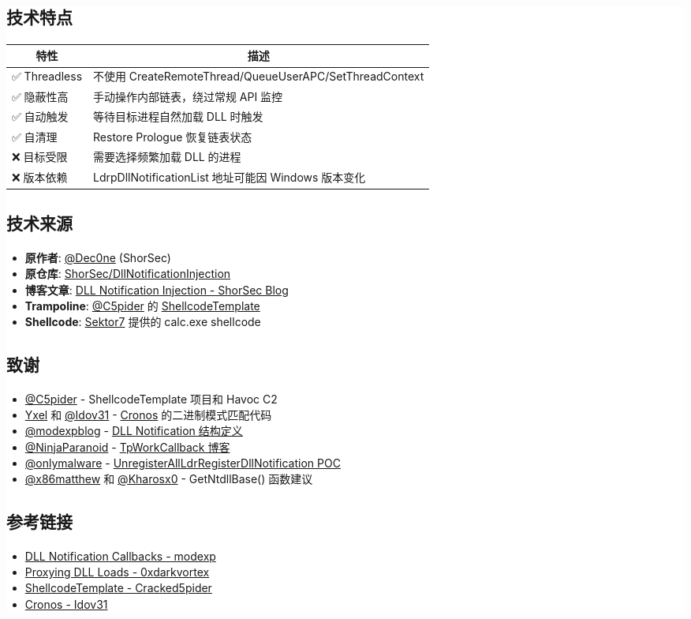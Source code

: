 ## 技术特点

| 特性 | 描述 |
|-----|------|
| ✅ Threadless | 不使用 CreateRemoteThread/QueueUserAPC/SetThreadContext |
| ✅ 隐蔽性高 | 手动操作内部链表，绕过常规 API 监控 |
| ✅ 自动触发 | 等待目标进程自然加载 DLL 时触发 |
| ✅ 自清理 | Restore Prologue 恢复链表状态 |
| ❌ 目标受限 | 需要选择频繁加载 DLL 的进程 |
| ❌ 版本依赖 | LdrpDllNotificationList 地址可能因 Windows 版本变化 |

## 技术来源

- **原作者**: [@Dec0ne](https://github.com/Dec0ne) (ShorSec)
- **原仓库**: [ShorSec/DllNotificationInjection](https://github.com/ShorSec/DllNotificationInjection)
- **博客文章**: [DLL Notification Injection - ShorSec Blog](https://shorsec.io/blog/dll-notification-injection/)
- **Trampoline**: [@C5pider](https://github.com/Cracked5pider) 的 [ShellcodeTemplate](https://github.com/Cracked5pider/ShellcodeTemplate)
- **Shellcode**: [Sektor7](https://institute.sektor7.net/) 提供的 calc.exe shellcode

## 致谢

- [@C5pider](https://twitter.com/C5pider) - ShellcodeTemplate 项目和 Havoc C2
- [Yxel](https://github.com/janoglezcampos) 和 [@Idov31](https://twitter.com/Idov31) - [Cronos](https://github.com/Idov31/Cronos) 的二进制模式匹配代码
- [@modexpblog](https://twitter.com/modexpblog) - [DLL Notification 结构定义](https://modexp.wordpress.com/2020/08/06/windows-data-structures-and-callbacks-part-1/#dll)
- [@NinjaParanoid](https://twitter.com/NinjaParanoid) - [TpWorkCallback 博客](https://0xdarkvortex.dev/proxying-dll-loads-for-hiding-etwti-stack-tracing/)
- [@onlymalware](https://twitter.com/onlymalware) - [UnregisterAllLdrRegisterDllNotification POC](https://github.com/rad9800/misc/blob/main/bypasses/UnregisterAllLdrRegisterDllNotification.c)
- [@x86matthew](https://twitter.com/x86matthew) 和 [@Kharosx0](https://twitter.com/Kharosx0) - GetNtdllBase() 函数建议

## 参考链接

- [DLL Notification Callbacks - modexp](https://modexp.wordpress.com/2020/08/06/windows-data-structures-and-callbacks-part-1/)
- [Proxying DLL Loads - 0xdarkvortex](https://0xdarkvortex.dev/proxying-dll-loads-for-hiding-etwti-stack-tracing/)
- [ShellcodeTemplate - Cracked5pider](https://github.com/Cracked5pider/ShellcodeTemplate)
- [Cronos - Idov31](https://github.com/Idov31/Cronos)
